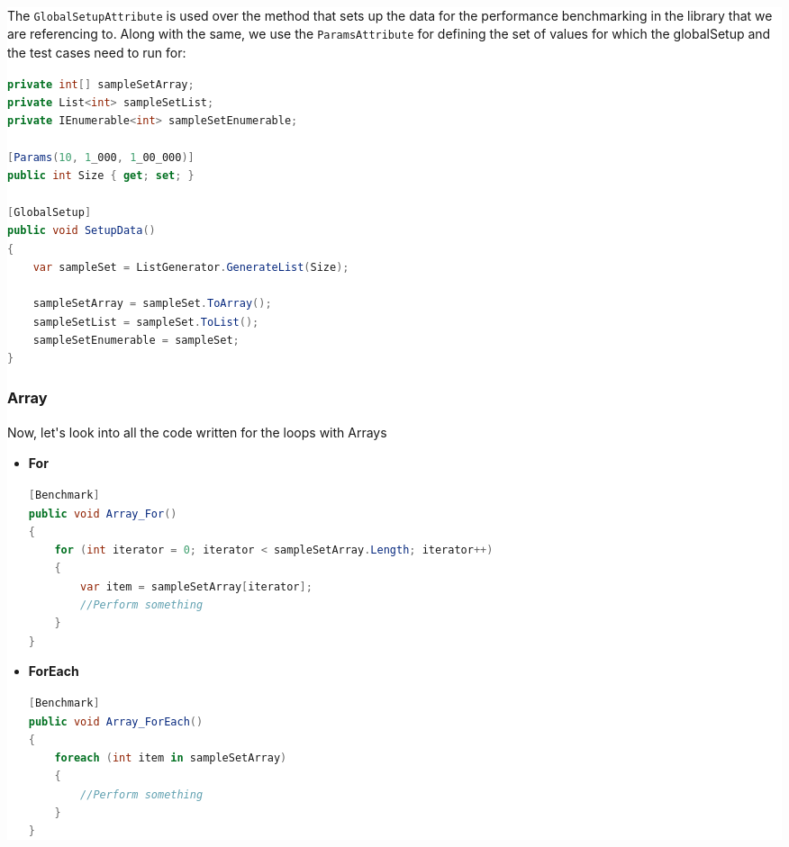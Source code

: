 The `GlobalSetupAttribute` is used over the method that sets up the data for the performance benchmarking in the library that we are referencing to. Along with the same, we use the `ParamsAttribute` for defining the set of values for which the globalSetup and the test cases need to run for:

```C#
private int[] sampleSetArray;
private List<int> sampleSetList;
private IEnumerable<int> sampleSetEnumerable;

[Params(10, 1_000, 1_00_000)]
public int Size { get; set; }

[GlobalSetup]
public void SetupData()
{
    var sampleSet = ListGenerator.GenerateList(Size);

    sampleSetArray = sampleSet.ToArray();
    sampleSetList = sampleSet.ToList();
    sampleSetEnumerable = sampleSet;
}
```

### Array

Now, let's look into all the code written for the loops with Arrays

- **For**

    ```C#
    [Benchmark]
    public void Array_For()
    {
        for (int iterator = 0; iterator < sampleSetArray.Length; iterator++)
        {
            var item = sampleSetArray[iterator];
            //Perform something
        }
    }
    ```

- **ForEach**

    ```C#
    [Benchmark]
    public void Array_ForEach()
    {
        foreach (int item in sampleSetArray)
        {
            //Perform something
        }
    }
    ```
